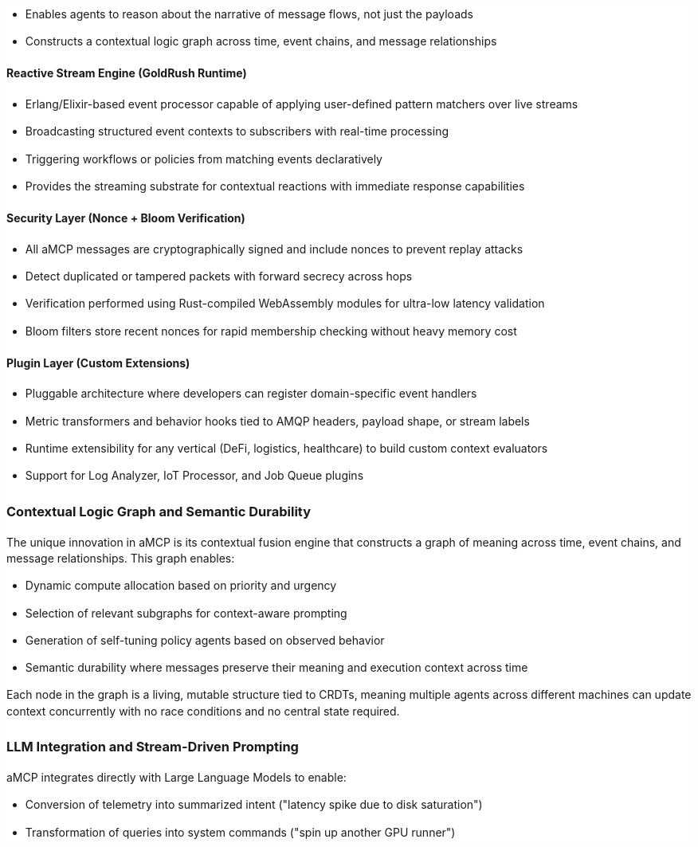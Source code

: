 - Enables agents to reason about the narrative of message flows, not just the payloads

- Constructs a contextual logic graph across time, event chains, and message relationships

#### Reactive Stream Engine (GoldRush Runtime)

- Erlang/Elixir-based event processor capable of applying user-defined pattern matchers over live streams

- Broadcasting structured event contexts to subscribers with real-time processing

- Triggering workflows or policies from matching events declaratively

- Provides the streaming substrate for contextual reactions with immediate response capabilities

#### Security Layer (Nonce + Bloom Verification)

- All aMCP messages are cryptographically signed and include nonces to prevent replay attacks

- Detect duplicated or tampered packets with forward secrecy across hops

- Verification performed using Rust-compiled WebAssembly modules for ultra-low latency validation

- Bloom filters store recent nonces for rapid membership checking without heavy memory cost

#### Plugin Layer (Custom Extensions)

- Pluggable architecture where developers can register domain-specific event handlers

- Metric transformers and behavior hooks tied to AMQP headers, payload shape, or stream labels

- Runtime extensibility for any vertical (DeFi, logistics, healthcare) to build custom context evaluators

- Support for Log Analyzer, IoT Processor, and Job Queue plugins

### Contextual Logic Graph and Semantic Durability

The unique innovation in aMCP is its contextual fusion engine that constructs a graph of meaning across time, event chains, and message relationships. This graph enables:

- Dynamic compute allocation based on priority and urgency

- Selection of relevant subgraphs for context-aware prompting

- Generation of self-tuning policy agents based on observed behavior

- Semantic durability where messages preserve their meaning and execution context across time

Each node in the graph is a living, mutable structure tied to CRDTs, meaning multiple agents across different machines can update context concurrently with no race conditions and no central state required.

### LLM Integration and Stream-Driven Prompting

aMCP integrates directly with Large Language Models to enable:

- Conversion of telemetry into summarized intent ("latency spike due to disk saturation")

- Transformation of queries into system commands ("spin up another GPU runner")
